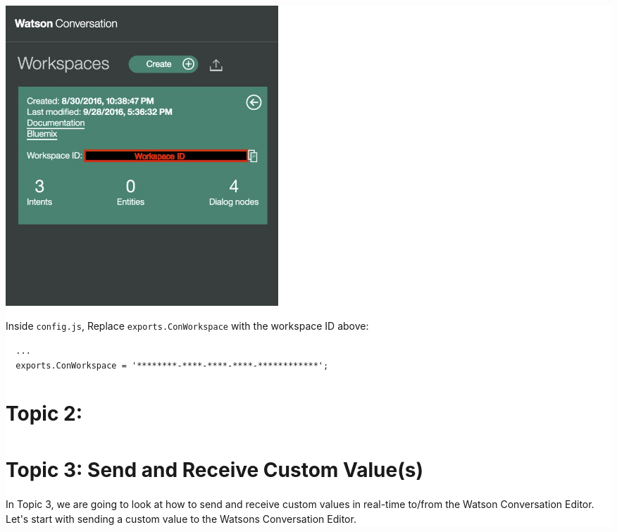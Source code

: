 <img src="images/workspace3.jpg" width="45%">

Inside `config.js`, Replace `exports.ConWorkspace` with the workspace ID above:
```
  ...
  exports.ConWorkspace = '********-****-****-****-************';
```

# Topic 2: 

# Topic 3: Send and Receive Custom Value(s) 
In Topic 3, we are going to look at how to send and receive custom values in real-time to/from the Watson Conversation Editor. Let's start with sending a custom value to the Watsons Conversation Editor. 
